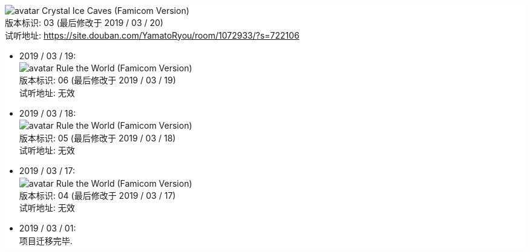  ![avatar](http://imgsrc.baidu.com/forum/pic/item/66e1acc27d1ed21b0304cb10a36eddc453da3fef.jpg) Crystal Ice Caves (Famicom Version)  
  版本标识: 03 (最后修改于 2019 / 03 / 20)  
  试听地址: https://site.douban.com/YamatoRyou/room/1072933/?s=722106  

* 2019 / 03 / 19:  
![avatar](http://imgsrc.baidu.com/forum/pic/item/66e1acc27d1ed21b0304cb10a36eddc453da3fef.jpg) Rule the World (Famicom Version)  
版本标识: 06 (最后修改于 2019 / 03 / 19)  
试听地址: 无效  

* 2019 / 03 / 18:  
![avatar](http://imgsrc.baidu.com/forum/pic/item/66e1acc27d1ed21b0304cb10a36eddc453da3fef.jpg) Rule the World (Famicom Version)  
版本标识: 05 (最后修改于 2019 / 03 / 18)  
试听地址: 无效  

* 2019 / 03 / 17:  
![avatar](http://imgsrc.baidu.com/forum/pic/item/354a8f94a4c27d1edeebde3115d5ad6edfc438ef.jpg) Rule the World (Famicom Version)  
版本标识: 04 (最后修改于 2019 / 03 / 17)  
试听地址: 无效  

* 2019 / 03 / 01:  
项目迁移完毕.  
